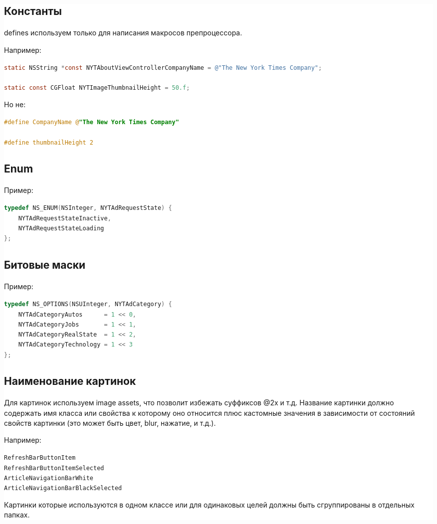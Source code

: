 ## Константы

defines используем только для написания макросов препроцессора.

Например:
```objective-c
static NSString *const NYTAboutViewControllerCompanyName = @"The New York Times Company";

static const CGFloat NYTImageThumbnailHeight = 50.f;
```
Но не:
```objective-c
#define CompanyName @"The New York Times Company"

#define thumbnailHeight 2
```
## Enum

Пример:
```objective-c
typedef NS_ENUM(NSInteger, NYTAdRequestState) {
    NYTAdRequestStateInactive,
    NYTAdRequestStateLoading
};
```
## Битовые маски

Пример:
```objective-c
typedef NS_OPTIONS(NSUInteger, NYTAdCategory) {
    NYTAdCategoryAutos      = 1 << 0,
    NYTAdCategoryJobs       = 1 << 1,
    NYTAdCategoryRealState  = 1 << 2,
    NYTAdCategoryTechnology = 1 << 3
};
```

## Наименование картинок

Для картинок используем image assets, что позволит избежать суффиксов @2x и т.д. Название картинки должно содержать имя класса или свойства к которому оно относится плюс кастомные значения в зависимости от состояний свойств картинки (это может быть цвет, blur, нажатие, и т.д.).

Например:
```objective-c
RefreshBarButtonItem
RefreshBarButtonItemSelected 
ArticleNavigationBarWhite 
ArticleNavigationBarBlackSelected
```
Картинки которые используются в одном классе или для одинаковых целей должны быть сгруппированы в отдельных папках.
